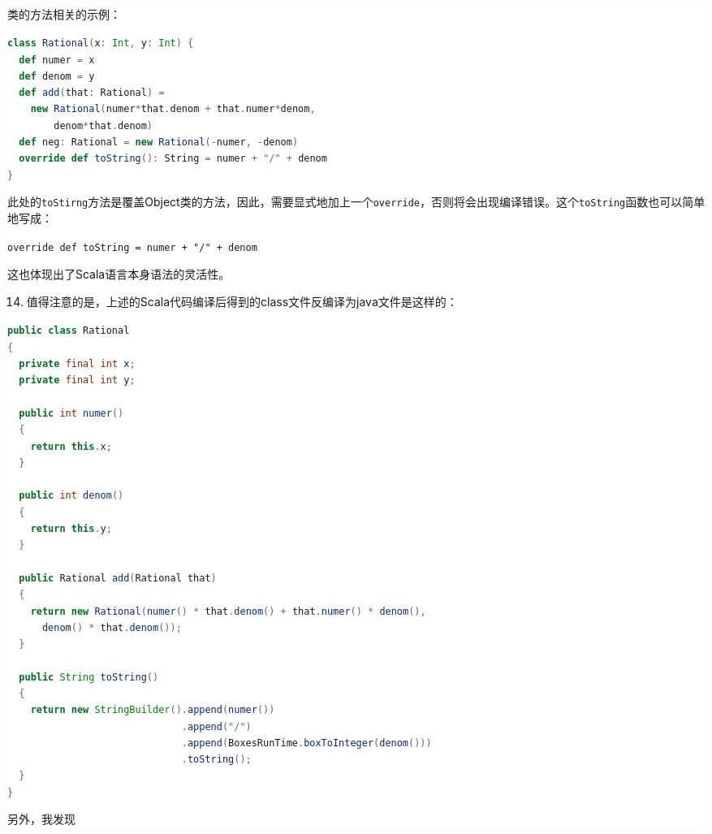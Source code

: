 类的方法相关的示例：

~~~scala
class Rational(x: Int, y: Int) {
  def numer = x
  def denom = y
  def add(that: Rational) =
    new Rational(numer*that.denom + that.numer*denom,
        denom*that.denom)
  def neg: Rational = new Rational(-numer, -denom)
  override def toString(): String = numer + "/" + denom
}
~~~

此处的`toStirng`方法是覆盖Object类的方法，因此，需要显式地加上一个`override`，否则将会出现编译错误。这个`toString`函数也可以简单地写成：

    override def toString = numer + "/" + denom

这也体现出了Scala语言本身语法的灵活性。

14. 值得注意的是，上述的Scala代码编译后得到的class文件反编译为java文件是这样的：

~~~java
public class Rational
{
  private final int x;
  private final int y;

  public int numer()
  {
    return this.x;
  }

  public int denom()
  {
    return this.y;
  }

  public Rational add(Rational that)
  {
    return new Rational(numer() * that.denom() + that.numer() * denom(),
      denom() * that.denom());
  }

  public String toString()
  {
    return new StringBuilder().append(numer())
                              .append("/")
                              .append(BoxesRunTime.boxToInteger(denom()))
                              .toString();
  }
}
~~~

另外，我发现
